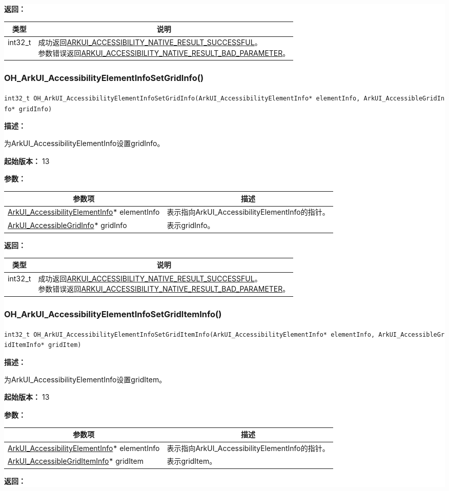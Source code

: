 **返回：**

| 类型 | 说明 |
| -- | -- |
| int32_t | 成功返回[ARKUI_ACCESSIBILITY_NATIVE_RESULT_SUCCESSFUL](capi-native-interface-accessibility-h.md#arkui_acessbilityerrorcode)。<br>参数错误返回[ARKUI_ACCESSIBILITY_NATIVE_RESULT_BAD_PARAMETER](capi-native-interface-accessibility-h.md#arkui_acessbilityerrorcode)。 |

### OH_ArkUI_AccessibilityElementInfoSetGridInfo()

```
int32_t OH_ArkUI_AccessibilityElementInfoSetGridInfo(ArkUI_AccessibilityElementInfo* elementInfo, ArkUI_AccessibleGridInfo* gridInfo)
```

**描述：**


为ArkUI_AccessibilityElementInfo设置gridInfo。

**起始版本：** 13


**参数：**

| 参数项 | 描述 |
| -- | -- |
| [ArkUI_AccessibilityElementInfo](capi-arkui-accessibility-arkui-accessibilityelementinfo.md)* elementInfo | 表示指向ArkUI_AccessibilityElementInfo的指针。 |
| [ArkUI_AccessibleGridInfo](capi-arkui-accessibility-arkui-accessiblegridinfo.md)* gridInfo | 表示gridInfo。 |

**返回：**

| 类型 | 说明 |
| -- | -- |
| int32_t | 成功返回[ARKUI_ACCESSIBILITY_NATIVE_RESULT_SUCCESSFUL](capi-native-interface-accessibility-h.md#arkui_acessbilityerrorcode)。<br>参数错误返回[ARKUI_ACCESSIBILITY_NATIVE_RESULT_BAD_PARAMETER](capi-native-interface-accessibility-h.md#arkui_acessbilityerrorcode)。 |

### OH_ArkUI_AccessibilityElementInfoSetGridItemInfo()

```
int32_t OH_ArkUI_AccessibilityElementInfoSetGridItemInfo(ArkUI_AccessibilityElementInfo* elementInfo, ArkUI_AccessibleGridItemInfo* gridItem)
```

**描述：**


为ArkUI_AccessibilityElementInfo设置gridItem。

**起始版本：** 13


**参数：**

| 参数项 | 描述 |
| -- | -- |
| [ArkUI_AccessibilityElementInfo](capi-arkui-accessibility-arkui-accessibilityelementinfo.md)* elementInfo | 表示指向ArkUI_AccessibilityElementInfo的指针。 |
| [ArkUI_AccessibleGridItemInfo](capi-arkui-accessibility-arkui-accessiblegriditeminfo.md)* gridItem | 表示gridItem。 |

**返回：**
